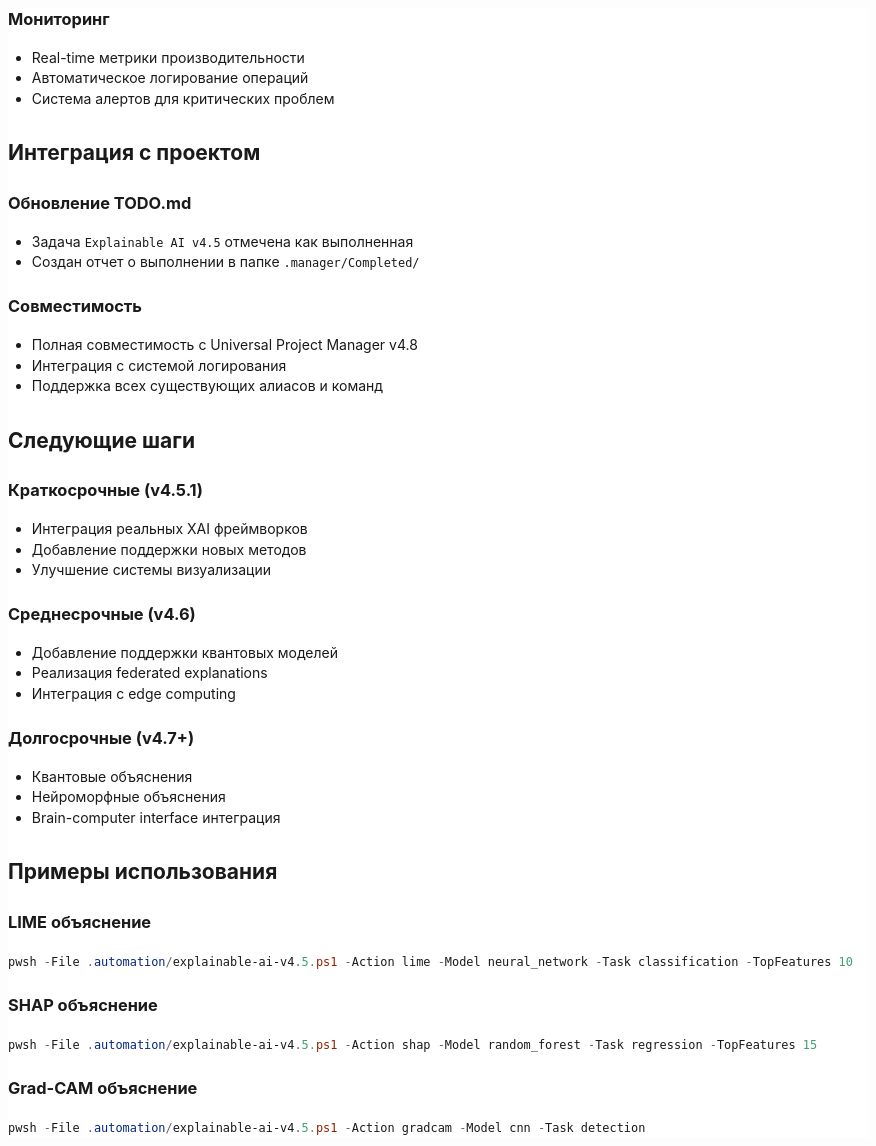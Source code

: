 ### Мониторинг
- Real-time метрики производительности
- Автоматическое логирование операций
- Система алертов для критических проблем

## Интеграция с проектом

### Обновление TODO.md
- Задача `Explainable AI v4.5` отмечена как выполненная
- Создан отчет о выполнении в папке `.manager/Completed/`

### Совместимость
- Полная совместимость с Universal Project Manager v4.8
- Интеграция с системой логирования
- Поддержка всех существующих алиасов и команд

## Следующие шаги

### Краткосрочные (v4.5.1)
- Интеграция реальных XAI фреймворков
- Добавление поддержки новых методов
- Улучшение системы визуализации

### Среднесрочные (v4.6)
- Добавление поддержки квантовых моделей
- Реализация federated explanations
- Интеграция с edge computing

### Долгосрочные (v4.7+)
- Квантовые объяснения
- Нейроморфные объяснения
- Brain-computer interface интеграция

## Примеры использования

### LIME объяснение
```powershell
pwsh -File .automation/explainable-ai-v4.5.ps1 -Action lime -Model neural_network -Task classification -TopFeatures 10
```

### SHAP объяснение
```powershell
pwsh -File .automation/explainable-ai-v4.5.ps1 -Action shap -Model random_forest -Task regression -TopFeatures 15
```

### Grad-CAM объяснение
```powershell
pwsh -File .automation/explainable-ai-v4.5.ps1 -Action gradcam -Model cnn -Task detection
```
